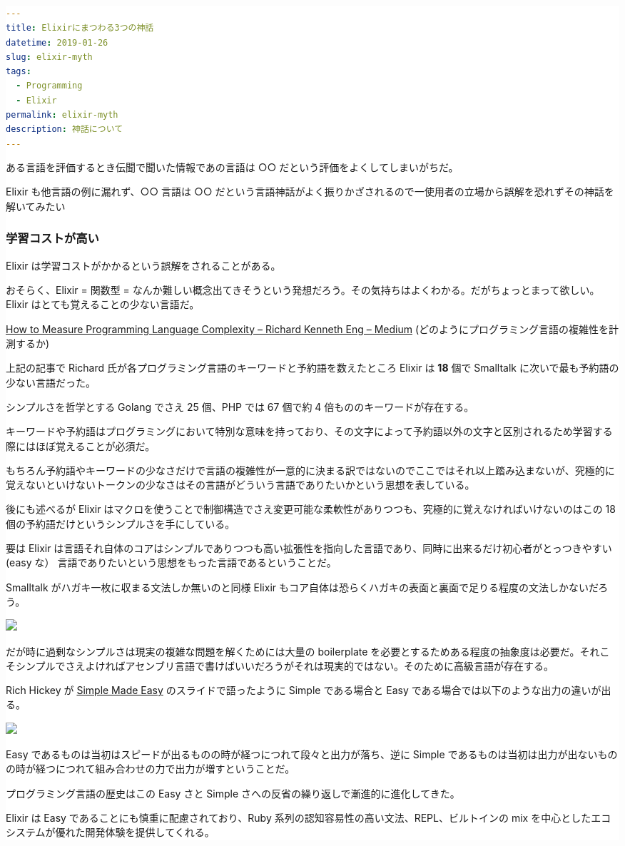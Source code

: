 ```yaml
---
title: Elixirにまつわる3つの神話
datetime: 2019-01-26
slug: elixir-myth
tags:
  - Programming
  - Elixir
permalink: elixir-myth
description: 神話について
---
```


ある言語を評価するとき伝聞で聞いた情報であの言語は ○○ だという評価をよくしてしまいがちだ。

Elixir も他言語の例に漏れず、○○ 言語は ○○ だという言語神話がよく振りかざされるので一使用者の立場から誤解を恐れずその神話を解いてみたい

### 学習コストが高い

Elixir は学習コストがかかるという誤解をされることがある。

おそらく、Elixir = 関数型 = なんか難しい概念出てきそうという発想だろう。その気持ちはよくわかる。だがちょっとまって欲しい。Elixir はとても覚えることの少ない言語だ。

[How to Measure Programming Language Complexity – Richard Kenneth Eng – Medium](https://medium.com/@richardeng/how-to-measure-programming-language-complexity-afe4f7e75786) (どのようにプログラミング言語の複雑性を計測するか)

上記の記事で Richard 氏が各プログラミング言語のキーワードと予約語を数えたところ Elixir は **18** 個で Smalltalk に次いで最も予約語の少ない言語だった。

シンプルさを哲学とする Golang でさえ 25 個、PHP では 67 個で約 4 倍もののキーワードが存在する。

キーワードや予約語はプログラミングにおいて特別な意味を持っており、その文字によって予約語以外の文字と区別されるため学習する際にはほぼ覚えることが必須だ。

もちろん予約語やキーワードの少なさだけで言語の複雑性が一意的に決まる訳ではないのでここではそれ以上踏み込まないが、究極的に覚えないといけないトークンの少なさはその言語がどういう言語でありたいかという思想を表している。

後にも述べるが Elixir はマクロを使うことで制御構造でさえ変更可能な柔軟性がありつつも、究極的に覚えなければいけないのはこの 18 個の予約語だけというシンプルさを手にしている。

要は Elixir は言語それ自体のコアはシンプルでありつつも高い拡張性を指向した言語であり、同時に出来るだけ初心者がとっつきやすい (easy な） 言語でありたいという思想をもった言語であるということだ。

Smalltalk がハガキ一枚に収まる文法しか無いのと同様 Elixir もコア自体は恐らくハガキの表面と裏面で足りる程度の文法しかないだろう。

![](https://imgur.com/BUf4nbo.jpg)

だが時に過剰なシンプルさは現実の複雑な問題を解くためには大量の boilerplate を必要とするためある程度の抽象度は必要だ。それこそシンプルでさえよければアセンブリ言語で書けばいいだろうがそれは現実的ではない。そのために高級言語が存在する。

Rich Hickey が [Simple Made Easy](https://www.infoq.com/presentations/Simple-Made-Easy) のスライドで語ったように Simple である場合と Easy である場合では以下のような出力の違いが出る。

<img src="https://i.imgur.com/T9TVQIA.png" style="width: 70%">

Easy であるものは当初はスピードが出るものの時が経つにつれて段々と出力が落ち、逆に Simple であるものは当初は出力が出ないものの時が経つにつれて組み合わせの力で出力が増すということだ。

プログラミング言語の歴史はこの Easy さと Simple さへの反省の繰り返しで漸進的に進化してきた。

Elixir は Easy であることにも慎重に配慮されており、Ruby 系列の認知容易性の高い文法、REPL、ビルトインの mix を中心としたエコシステムが優れた開発体験を提供してくれる。
